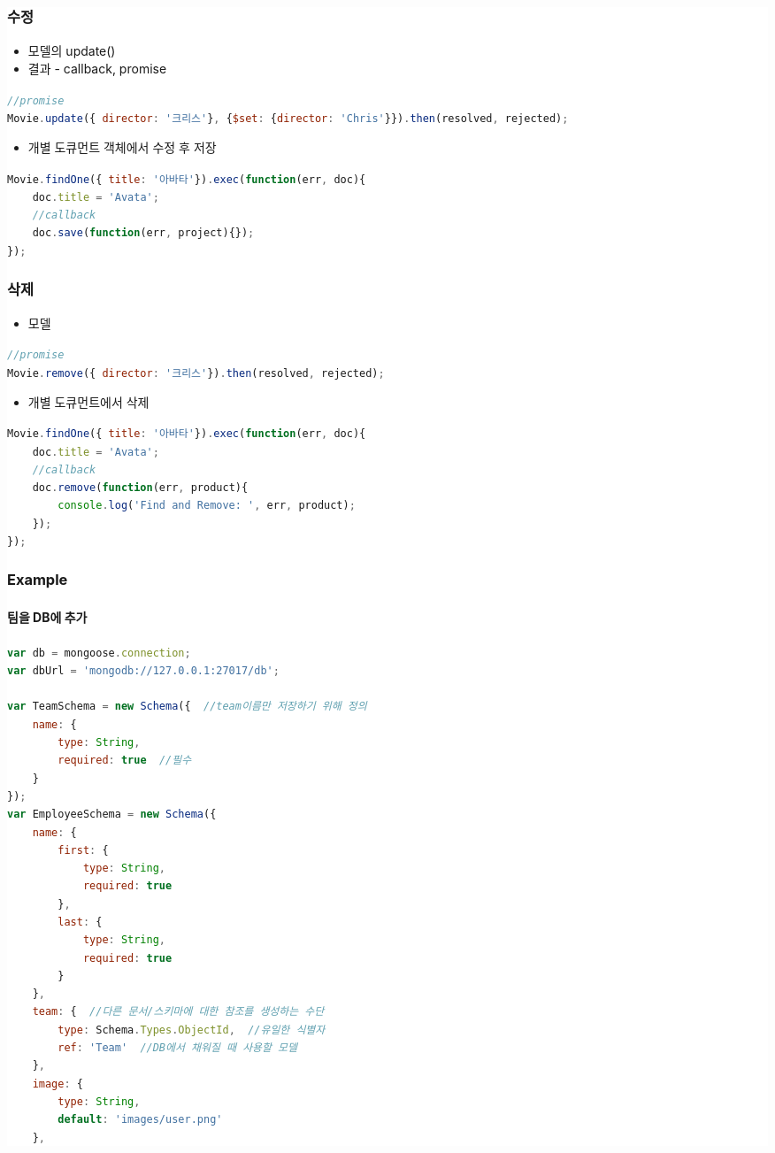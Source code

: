 ### 수정
* 모델의 update()
* 결과 - callback, promise
```JavaScript
//promise
Movie.update({ director: '크리스'}, {$set: {director: 'Chris'}}).then(resolved, rejected);
```
* 개별 도큐먼트 객체에서 수정 후 저장
```JavaScript
Movie.findOne({ title: '아바타'}).exec(function(err, doc){
    doc.title = 'Avata';
    //callback
    doc.save(function(err, project){});
});
```

### 삭제
* 모델
```JavaScript
//promise
Movie.remove({ director: '크리스'}).then(resolved, rejected);
```
* 개별 도큐먼트에서 삭제
```JavaScript
Movie.findOne({ title: '아바타'}).exec(function(err, doc){
    doc.title = 'Avata';
    //callback
    doc.remove(function(err, product){
        console.log('Find and Remove: ', err, product);
    });
});
```

### Example
#### 팀을 DB에 추가
```JavaScript
var db = mongoose.connection;
var dbUrl = 'mongodb://127.0.0.1:27017/db';

var TeamSchema = new Schema({  //team이름만 저장하기 위해 정의
    name: {
        type: String,
        required: true  //필수
    }
});
var EmployeeSchema = new Schema({
    name: {
        first: {
            type: String,
            required: true
        },
        last: {
            type: String,
            required: true
        }
    },
    team: {  //다른 문서/스키마에 대한 참조를 생성하는 수단
        type: Schema.Types.ObjectId,  //유일한 식별자
        ref: 'Team'  //DB에서 채워질 때 사용할 모델
    },
    image: {
        type: String,
        default: 'images/user.png'
    },
```